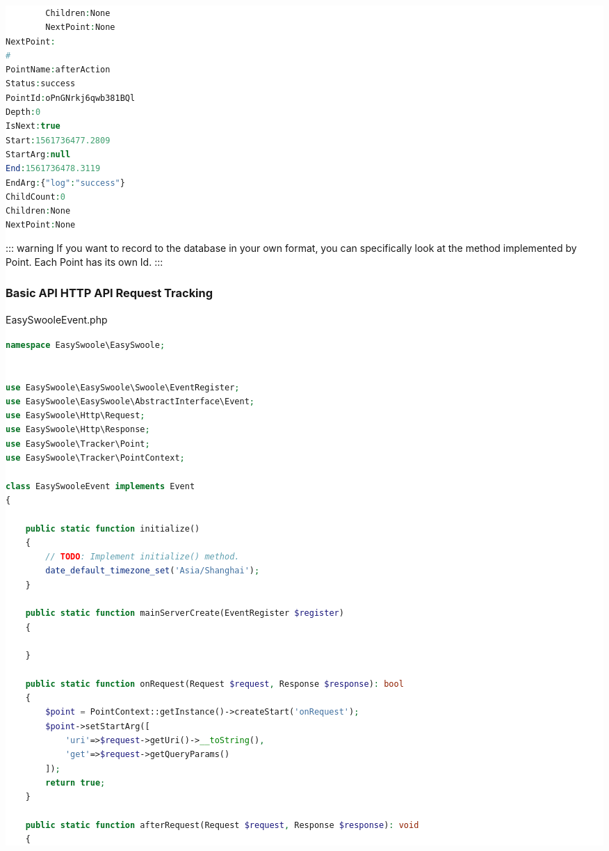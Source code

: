 ```php
        Children:None
        NextPoint:None
NextPoint:
#
PointName:afterAction
Status:success
PointId:oPnGNrkj6qwb381BQl
Depth:0
IsNext:true
Start:1561736477.2809
StartArg:null
End:1561736478.3119
EndArg:{"log":"success"}
ChildCount:0
Children:None
NextPoint:None
```


::: warning 
 If you want to record to the database in your own format, you can specifically look at the method implemented by Point. Each Point has its own Id.
 :::
 
 ### Basic API HTTP API Request Tracking

EasySwooleEvent.php

```php
namespace EasySwoole\EasySwoole;


use EasySwoole\EasySwoole\Swoole\EventRegister;
use EasySwoole\EasySwoole\AbstractInterface\Event;
use EasySwoole\Http\Request;
use EasySwoole\Http\Response;
use EasySwoole\Tracker\Point;
use EasySwoole\Tracker\PointContext;

class EasySwooleEvent implements Event
{

    public static function initialize()
    {
        // TODO: Implement initialize() method.
        date_default_timezone_set('Asia/Shanghai');
    }

    public static function mainServerCreate(EventRegister $register)
    {

    }

    public static function onRequest(Request $request, Response $response): bool
    {
        $point = PointContext::getInstance()->createStart('onRequest');
        $point->setStartArg([
            'uri'=>$request->getUri()->__toString(),
            'get'=>$request->getQueryParams()
        ]);
        return true;
    }

    public static function afterRequest(Request $request, Response $response): void
    {
```